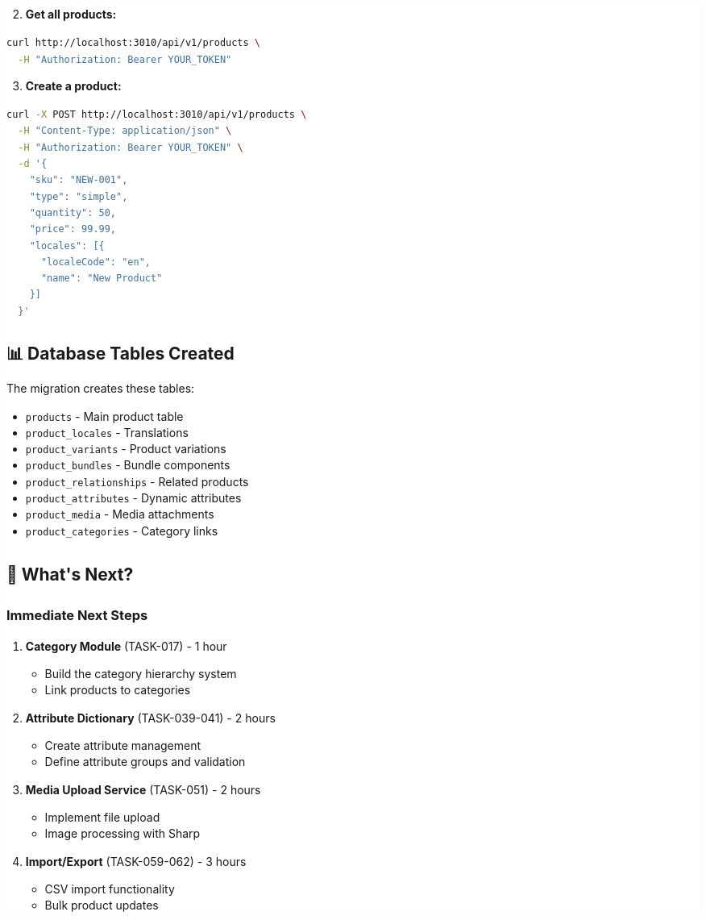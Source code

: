 2. **Get all products:**
```bash
curl http://localhost:3010/api/v1/products \
  -H "Authorization: Bearer YOUR_TOKEN"
```

3. **Create a product:**
```bash
curl -X POST http://localhost:3010/api/v1/products \
  -H "Content-Type: application/json" \
  -H "Authorization: Bearer YOUR_TOKEN" \
  -d '{
    "sku": "NEW-001",
    "type": "simple",
    "quantity": 50,
    "price": 99.99,
    "locales": [{
      "localeCode": "en",
      "name": "New Product"
    }]
  }'
```

## 📊 Database Tables Created

The migration creates these tables:
- `products` - Main product table
- `product_locales` - Translations
- `product_variants` - Product variations
- `product_bundles` - Bundle components
- `product_relationships` - Related products
- `product_attributes` - Dynamic attributes
- `product_media` - Media attachments
- `product_categories` - Category links

## 🎯 What's Next?

### Immediate Next Steps

1. **Category Module** (TASK-017) - 1 hour
   - Build the category hierarchy system
   - Link products to categories

2. **Attribute Dictionary** (TASK-039-041) - 2 hours
   - Create attribute management
   - Define attribute groups and validation

3. **Media Upload Service** (TASK-051) - 2 hours
   - Implement file upload
   - Image processing with Sharp

4. **Import/Export** (TASK-059-062) - 3 hours
   - CSV import functionality
   - Bulk product updates
